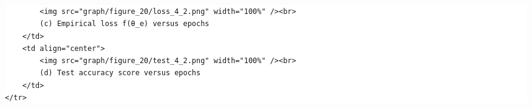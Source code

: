             <img src="graph/figure_20/loss_4_2.png" width="100%" /><br>
            (c) Empirical loss f(θ_e) versus epochs
        </td>
        <td align="center">
            <img src="graph/figure_20/test_4_2.png" width="100%" /><br>
            (d) Test accuracy score versus epochs
        </td>
    </tr>
</table>
